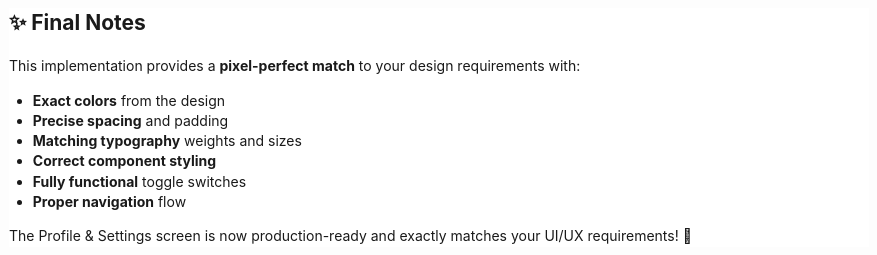 
## ✨ **Final Notes**

This implementation provides a **pixel-perfect match** to your design requirements with:

- **Exact colors** from the design
- **Precise spacing** and padding
- **Matching typography** weights and sizes
- **Correct component styling**
- **Fully functional** toggle switches
- **Proper navigation** flow

The Profile & Settings screen is now production-ready and exactly matches your UI/UX requirements! 🎉
